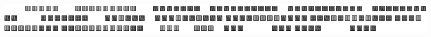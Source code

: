 
　　　🟥🟥🟥🟥🟥
　　🟥🟥🟥🟥🟥🟥🟥🟥🟥
　　🟫🟫🟫🟧🟧🟫🟧
　🟫🟧🟫🟧🟧🟧🟫🟧🟧🟧
　🟫🟧🟫🟫🟧🟧🟧🟫🟧🟧🟧
　🟫🟫🟧🟧🟧🟧🟫🟫🟫🟫
　　　🟧🟧🟧🟧🟧🟧🟧
　　🟫🟫🟥🟫🟫🟫
　🟫🟫🟫🟥🟫🟫🟥🟫🟫🟫
🟫🟫🟫🟫🟥🟥🟥🟥🟫🟫🟫🟫
🟧🟧🟫🟥🟧🟥🟥🟧🟥🟫🟧🟧
🟧🟧🟧🟥🟥🟥🟥🟥🟥🟧🟧🟧
🟧🟧🟥🟥🟥🟥🟥🟥🟥🟥🟧🟧
　　🟥🟥🟥　　🟥🟥🟥
　🟫🟫🟫　　　　🟫🟫🟫
🟫🟫🟫🟫　　　　🟫🟫🟫🟫



</textarea>
</body>
